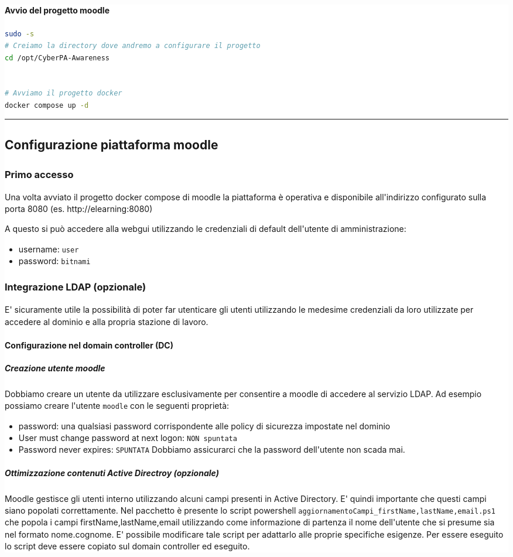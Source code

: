 ```bash
```

#### Avvio del progetto moodle 

```bash
sudo -s
# Creiamo la directory dove andremo a configurare il progetto
cd /opt/CyberPA-Awareness


# Avviamo il progetto docker
docker compose up -d
```
------------------------------------


## Configurazione piattaforma moodle

### Primo accesso
Una volta avviato il progetto docker compose di moodle la piattaforma è operativa e disponibile all'indirizzo configurato sulla porta 8080 (es. http://elearning:8080)

A questo si può accedere alla webgui utilizzando le credenziali di default dell'utente di amministrazione:
- username: `user`
- password: `bitnami`

### Integrazione LDAP (opzionale)
E' sicuramente utile la possibilità di poter far utenticare gli utenti utilizzando le medesime credenziali da loro utilizzate per accedere al dominio e alla propria stazione di lavoro.

#### Configurazione nel domain controller (DC)

##### Creazione utente moodle
Dobbiamo creare un utente da utilizzare esclusivamente per consentire a moodle di accedere al servizio LDAP.
Ad esempio possiamo creare l'utente `moodle` con le seguenti proprietà:
- password: una qualsiasi password corrispondente alle policy di sicurezza impostate nel dominio
- User must change password at next logon: `NON spuntata`
- Password never expires: `SPUNTATA`
  Dobbiamo assicurarci che la password dell'utente non scada mai.

##### Ottimizzazione contenuti Active Directroy (opzionale)
Moodle gestisce gli utenti interno utilizzando alcuni campi presenti in Active Directory. E' quindi importante che questi campi siano popolati correttamente.
Nel pacchetto è presente lo script powershell `aggiornamentoCampi_firstName,lastName,email.ps1` che popola i campi firstName,lastName,email utilizzando come informazione di partenza il nome dell'utente che si presume sia nel formato nome.cognome.
E' possibile modificare tale script per adattarlo alle proprie specifiche esigenze. 
Per essere eseguito lo script deve essere copiato sul domain controller ed eseguito.

